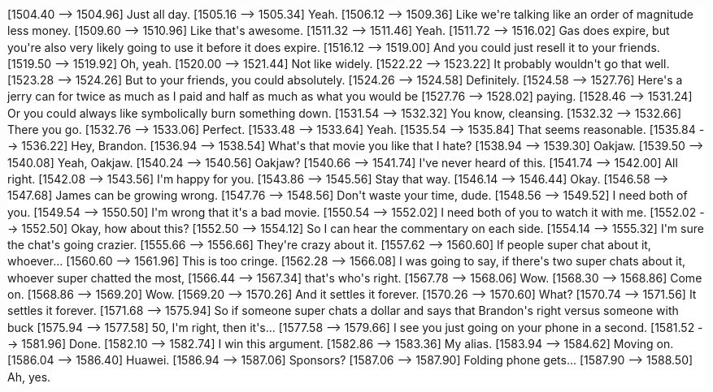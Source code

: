[1504.40 --> 1504.96]  Just all day.
[1505.16 --> 1505.34]  Yeah.
[1506.12 --> 1509.36]  Like we're talking like an order of magnitude less money.
[1509.60 --> 1510.96]  Like that's awesome.
[1511.32 --> 1511.46]  Yeah.
[1511.72 --> 1516.02]  Gas does expire, but you're also very likely going to use it before it does expire.
[1516.12 --> 1519.00]  And you could just resell it to your friends.
[1519.50 --> 1519.92]  Oh, yeah.
[1520.00 --> 1521.44]  Not like widely.
[1522.22 --> 1523.22]  It probably wouldn't go that well.
[1523.28 --> 1524.26]  But to your friends, you could absolutely.
[1524.26 --> 1524.58]  Definitely.
[1524.58 --> 1527.76]  Here's a jerry can for twice as much as I paid and half as much as what you would be
[1527.76 --> 1528.02]  paying.
[1528.46 --> 1531.24]  Or you could always like symbolically burn something down.
[1531.54 --> 1532.32]  You know, cleansing.
[1532.32 --> 1532.66]  There you go.
[1532.76 --> 1533.06]  Perfect.
[1533.48 --> 1533.64]  Yeah.
[1535.54 --> 1535.84]  That seems reasonable.
[1535.84 --> 1536.22]  Hey, Brandon.
[1536.94 --> 1538.54]  What's that movie you like that I hate?
[1538.94 --> 1539.30]  Oakjaw.
[1539.50 --> 1540.08]  Yeah, Oakjaw.
[1540.24 --> 1540.56]  Oakjaw?
[1540.66 --> 1541.74]  I've never heard of this.
[1541.74 --> 1542.00]  All right.
[1542.08 --> 1543.56]  I'm happy for you.
[1543.86 --> 1545.56]  Stay that way.
[1546.14 --> 1546.44]  Okay.
[1546.58 --> 1547.68]  James can be growing wrong.
[1547.76 --> 1548.56]  Don't waste your time, dude.
[1548.56 --> 1549.52]  I need both of you.
[1549.54 --> 1550.50]  I'm wrong that it's a bad movie.
[1550.54 --> 1552.02]  I need both of you to watch it with me.
[1552.02 --> 1552.50]  Okay, how about this?
[1552.50 --> 1554.12]  So I can hear the commentary on each side.
[1554.14 --> 1555.32]  I'm sure the chat's going crazier.
[1555.66 --> 1556.66]  They're crazy about it.
[1557.62 --> 1560.60]  If people super chat about it, whoever...
[1560.60 --> 1561.96]  This is too cringe.
[1562.28 --> 1566.08]  I was going to say, if there's two super chats about it, whoever super chatted the most,
[1566.44 --> 1567.34]  that's who's right.
[1567.78 --> 1568.06]  Wow.
[1568.30 --> 1568.86]  Come on.
[1568.86 --> 1569.20]  Wow.
[1569.20 --> 1570.26]  And it settles it forever.
[1570.26 --> 1570.60]  What?
[1570.74 --> 1571.56]  It settles it forever.
[1571.68 --> 1575.94]  So if someone super chats a dollar and says that Brandon's right versus someone with buck
[1575.94 --> 1577.58]  50, I'm right, then it's...
[1577.58 --> 1579.66]  I see you just going on your phone in a second.
[1581.52 --> 1581.96]  Done.
[1582.10 --> 1582.74]  I win this argument.
[1582.86 --> 1583.36]  My alias.
[1583.94 --> 1584.62]  Moving on.
[1586.04 --> 1586.40]  Huawei.
[1586.94 --> 1587.06]  Sponsors?
[1587.06 --> 1587.90]  Folding phone gets...
[1587.90 --> 1588.50]  Ah, yes.